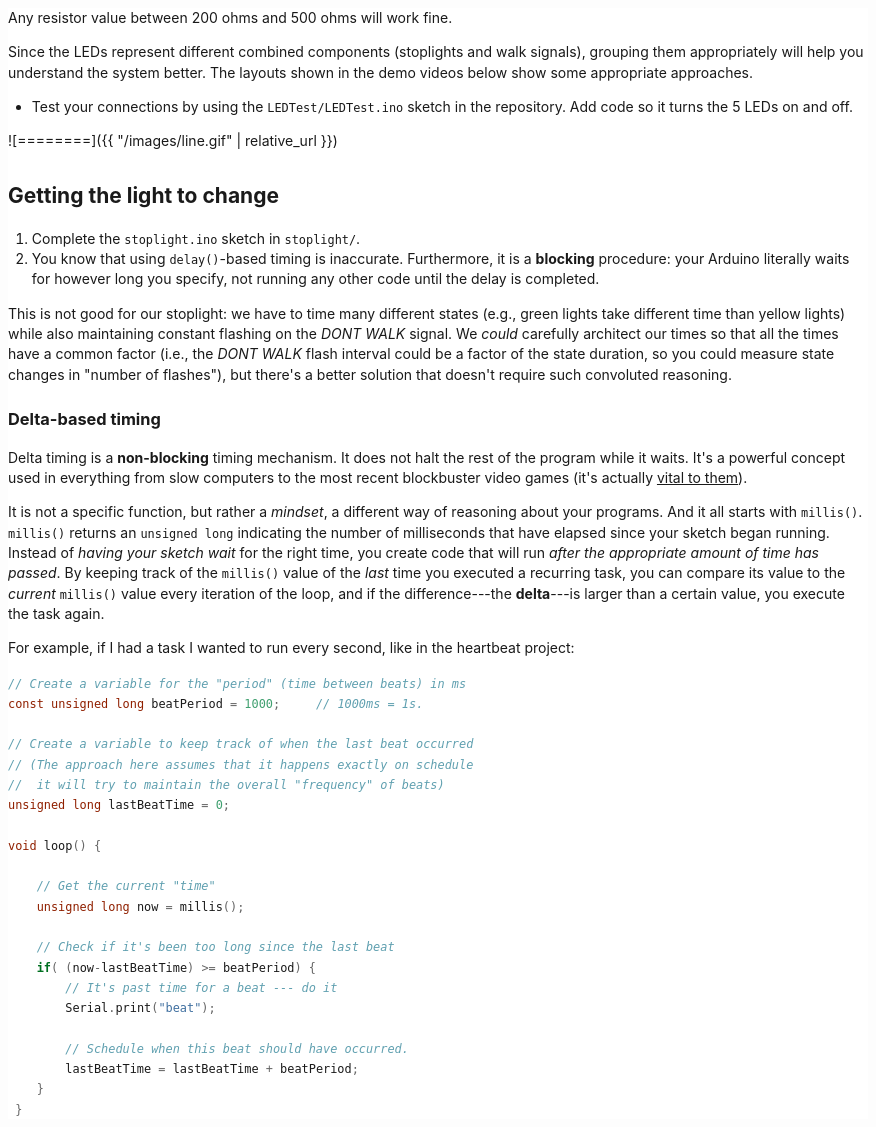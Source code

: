 Any resistor value between 200 ohms and 500 ohms will work fine.
	
Since the LEDs represent different combined components (stoplights and walk signals), grouping them appropriately will help you understand the system better. The layouts shown in the demo videos below show some appropriate approaches.
	 
- Test your connections by using the `LEDTest/LEDTest.ino` sketch in the repository.  Add code so it turns the 5 LEDs on and off. 

![========]({{ "/images/line.gif" | relative_url }})

## Getting the light to change 

1. Complete the `stoplight.ino` sketch in `stoplight/`. 
2. You know that using `delay()`-based timing is inaccurate. Furthermore, it is a **blocking** procedure: your Arduino literally waits for however long you specify, not running any other code until the delay is completed. 
 
This is not good for our stoplight: we have to time many different states (e.g., green lights take different time than yellow lights) while also maintaining constant flashing on the *DONT WALK* signal. We *could* carefully architect our times so that all the times have a common factor (i.e., the *DONT WALK* flash interval could be a factor of the state duration, so you could measure state changes in "number of flashes"), but there's a better solution that doesn't require such convoluted reasoning.   

### Delta-based timing
	
Delta timing is a **non-blocking** timing mechanism. It does not halt the rest of the program while it waits. It's a powerful concept used in everything from slow computers to the most 	recent blockbuster video games (it's actually [vital to them](http://gafferongames.com/game-physics/fix-your-timestep/)).
	
It is not a specific function, but rather a *mindset*, a different way of reasoning about your programs.  And it all starts with `millis()`. `millis()` returns an `unsigned long` indicating the number of milliseconds that have elapsed since your sketch began running.  Instead of *having your sketch wait* for the right time, you create code that will run *after the appropriate amount of time has passed*.  By keeping track of the `millis()` value of the *last* time you executed a recurring task, you can compare its value to the *current* `millis()` value every iteration of the loop, and if the difference---the **delta**---is larger than a certain value, you execute the task again.
	
For example, if I had a task I wanted to run every second, like in the heartbeat project:

~~~ c
// Create a variable for the "period" (time between beats) in ms
const unsigned long beatPeriod = 1000;     // 1000ms = 1s. 

// Create a variable to keep track of when the last beat occurred
// (The approach here assumes that it happens exactly on schedule
//  it will try to maintain the overall "frequency" of beats)
unsigned long lastBeatTime = 0;

void loop() {

	// Get the current "time"
 	unsigned long now = millis();

 	// Check if it's been too long since the last beat
 	if( (now-lastBeatTime) >= beatPeriod) {
 		// It's past time for a beat --- do it
		Serial.print("beat");

		// Schedule when this beat should have occurred.
 		lastBeatTime = lastBeatTime + beatPeriod;
 	}
 } 
~~~
